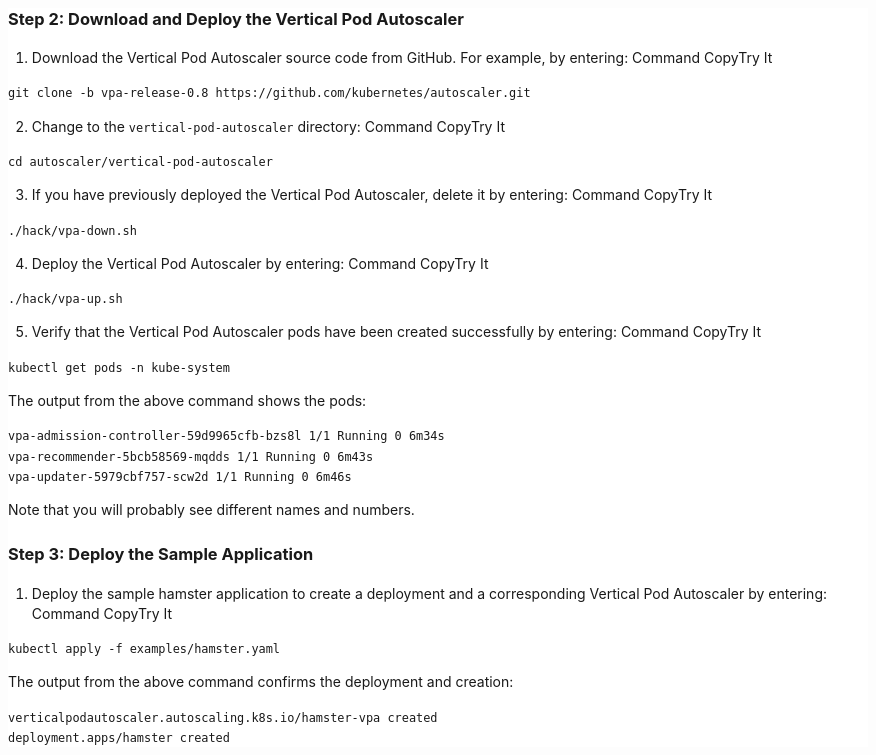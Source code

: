 
### Step 2: Download and Deploy the Vertical Pod Autoscaler
  1. Download the Vertical Pod Autoscaler source code from GitHub. For example, by entering:
Command
CopyTry It
```
git clone -b vpa-release-0.8 https://github.com/kubernetes/autoscaler.git
```

  2. Change to the `vertical-pod-autoscaler` directory:
Command
CopyTry It
```
cd autoscaler/vertical-pod-autoscaler
```

  3. If you have previously deployed the Vertical Pod Autoscaler, delete it by entering:
Command
CopyTry It
```
./hack/vpa-down.sh
```

  4. Deploy the Vertical Pod Autoscaler by entering: 
Command
CopyTry It
```
./hack/vpa-up.sh
```

  5. Verify that the Vertical Pod Autoscaler pods have been created successfully by entering:
Command
CopyTry It
```
kubectl get pods -n kube-system
```

The output from the above command shows the pods:
```
vpa-admission-controller-59d9965cfb-bzs8l 1/1 Running 0 6m34s
vpa-recommender-5bcb58569-mqdds 1/1 Running 0 6m43s
vpa-updater-5979cbf757-scw2d 1/1 Running 0 6m46s
```

Note that you will probably see different names and numbers.


### Step 3: Deploy the Sample Application
  1. Deploy the sample hamster application to create a deployment and a corresponding Vertical Pod Autoscaler by entering:
Command
CopyTry It
```
kubectl apply -f examples/hamster.yaml
```

The output from the above command confirms the deployment and creation:
```
verticalpodautoscaler.autoscaling.k8s.io/hamster-vpa created
deployment.apps/hamster created
```
